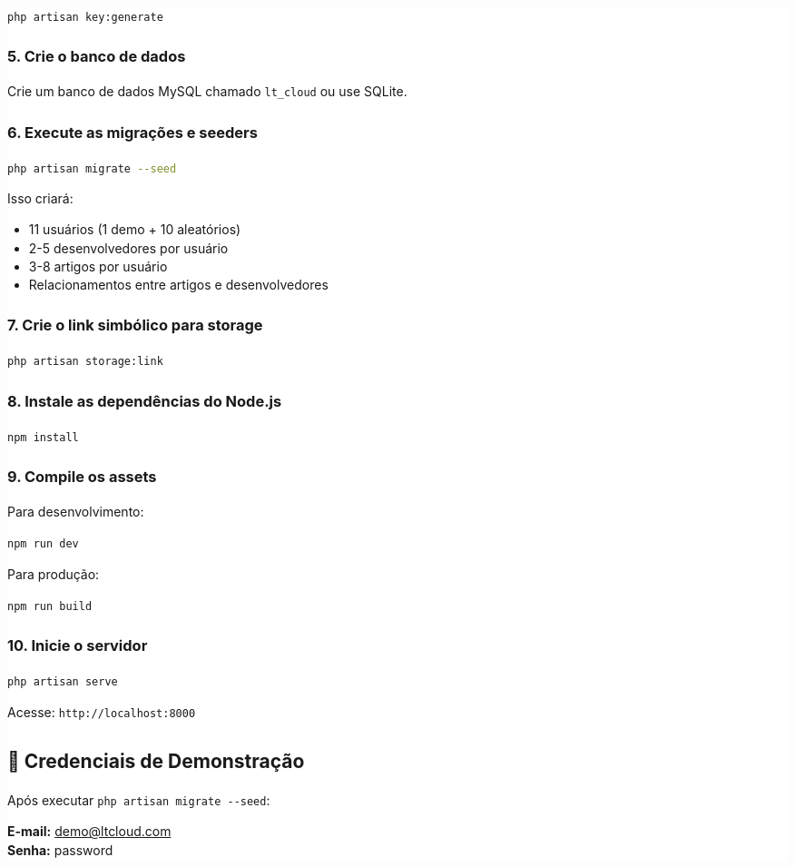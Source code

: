 ```bash
php artisan key:generate
```

### 5. Crie o banco de dados

Crie um banco de dados MySQL chamado `lt_cloud` ou use SQLite.

### 6. Execute as migrações e seeders

```bash
php artisan migrate --seed
```

Isso criará:
- 11 usuários (1 demo + 10 aleatórios)
- 2-5 desenvolvedores por usuário
- 3-8 artigos por usuário
- Relacionamentos entre artigos e desenvolvedores

### 7. Crie o link simbólico para storage

```bash
php artisan storage:link
```

### 8. Instale as dependências do Node.js

```bash
npm install
```

### 9. Compile os assets

Para desenvolvimento:
```bash
npm run dev
```

Para produção:
```bash
npm run build
```

### 10. Inicie o servidor

```bash
php artisan serve
```

Acesse: `http://localhost:8000`

## 🔑 Credenciais de Demonstração

Após executar `php artisan migrate --seed`:

**E-mail:** demo@ltcloud.com  
**Senha:** password
